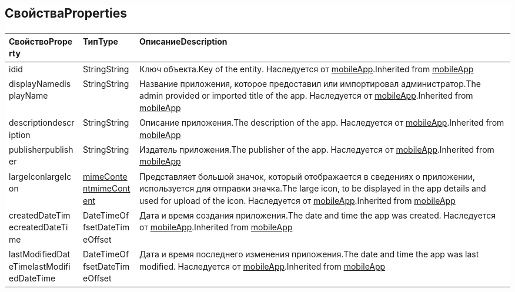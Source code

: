 ## <a name="properties"></a><span data-ttu-id="1fdcf-127">Свойства</span><span class="sxs-lookup"><span data-stu-id="1fdcf-127">Properties</span></span>
|<span data-ttu-id="1fdcf-128">Свойство</span><span class="sxs-lookup"><span data-stu-id="1fdcf-128">Property</span></span>|<span data-ttu-id="1fdcf-129">Тип</span><span class="sxs-lookup"><span data-stu-id="1fdcf-129">Type</span></span>|<span data-ttu-id="1fdcf-130">Описание</span><span class="sxs-lookup"><span data-stu-id="1fdcf-130">Description</span></span>|
|:---|:---|:---|
|<span data-ttu-id="1fdcf-131">id</span><span class="sxs-lookup"><span data-stu-id="1fdcf-131">id</span></span>|<span data-ttu-id="1fdcf-132">String</span><span class="sxs-lookup"><span data-stu-id="1fdcf-132">String</span></span>|<span data-ttu-id="1fdcf-133">Ключ объекта.</span><span class="sxs-lookup"><span data-stu-id="1fdcf-133">Key of the entity.</span></span> <span data-ttu-id="1fdcf-134">Наследуется от [mobileApp](../resources/intune-apps-mobileapp.md).</span><span class="sxs-lookup"><span data-stu-id="1fdcf-134">Inherited from [mobileApp](../resources/intune-apps-mobileapp.md)</span></span>|
|<span data-ttu-id="1fdcf-135">displayName</span><span class="sxs-lookup"><span data-stu-id="1fdcf-135">displayName</span></span>|<span data-ttu-id="1fdcf-136">String</span><span class="sxs-lookup"><span data-stu-id="1fdcf-136">String</span></span>|<span data-ttu-id="1fdcf-137">Название приложения, которое предоставил или импортировал администратор.</span><span class="sxs-lookup"><span data-stu-id="1fdcf-137">The admin provided or imported title of the app.</span></span> <span data-ttu-id="1fdcf-138">Наследуется от [mobileApp](../resources/intune-apps-mobileapp.md).</span><span class="sxs-lookup"><span data-stu-id="1fdcf-138">Inherited from [mobileApp](../resources/intune-apps-mobileapp.md)</span></span>|
|<span data-ttu-id="1fdcf-139">description</span><span class="sxs-lookup"><span data-stu-id="1fdcf-139">description</span></span>|<span data-ttu-id="1fdcf-140">String</span><span class="sxs-lookup"><span data-stu-id="1fdcf-140">String</span></span>|<span data-ttu-id="1fdcf-141">Описание приложения.</span><span class="sxs-lookup"><span data-stu-id="1fdcf-141">The description of the app.</span></span> <span data-ttu-id="1fdcf-142">Наследуется от [mobileApp](../resources/intune-apps-mobileapp.md).</span><span class="sxs-lookup"><span data-stu-id="1fdcf-142">Inherited from [mobileApp](../resources/intune-apps-mobileapp.md)</span></span>|
|<span data-ttu-id="1fdcf-143">publisher</span><span class="sxs-lookup"><span data-stu-id="1fdcf-143">publisher</span></span>|<span data-ttu-id="1fdcf-144">String</span><span class="sxs-lookup"><span data-stu-id="1fdcf-144">String</span></span>|<span data-ttu-id="1fdcf-145">Издатель приложения.</span><span class="sxs-lookup"><span data-stu-id="1fdcf-145">The publisher of the app.</span></span> <span data-ttu-id="1fdcf-146">Наследуется от [mobileApp](../resources/intune-apps-mobileapp.md).</span><span class="sxs-lookup"><span data-stu-id="1fdcf-146">Inherited from [mobileApp](../resources/intune-apps-mobileapp.md)</span></span>|
|<span data-ttu-id="1fdcf-147">largeIcon</span><span class="sxs-lookup"><span data-stu-id="1fdcf-147">largeIcon</span></span>|[<span data-ttu-id="1fdcf-148">mimeContent</span><span class="sxs-lookup"><span data-stu-id="1fdcf-148">mimeContent</span></span>](../resources/intune-shared-mimecontent.md)|<span data-ttu-id="1fdcf-149">Представляет большой значок, который отображается в сведениях о приложении, используется для отправки значка.</span><span class="sxs-lookup"><span data-stu-id="1fdcf-149">The large icon, to be displayed in the app details and used for upload of the icon.</span></span> <span data-ttu-id="1fdcf-150">Наследуется от [mobileApp](../resources/intune-apps-mobileapp.md).</span><span class="sxs-lookup"><span data-stu-id="1fdcf-150">Inherited from [mobileApp](../resources/intune-apps-mobileapp.md)</span></span>|
|<span data-ttu-id="1fdcf-151">createdDateTime</span><span class="sxs-lookup"><span data-stu-id="1fdcf-151">createdDateTime</span></span>|<span data-ttu-id="1fdcf-152">DateTimeOffset</span><span class="sxs-lookup"><span data-stu-id="1fdcf-152">DateTimeOffset</span></span>|<span data-ttu-id="1fdcf-153">Дата и время создания приложения.</span><span class="sxs-lookup"><span data-stu-id="1fdcf-153">The date and time the app was created.</span></span> <span data-ttu-id="1fdcf-154">Наследуется от [mobileApp](../resources/intune-apps-mobileapp.md).</span><span class="sxs-lookup"><span data-stu-id="1fdcf-154">Inherited from [mobileApp](../resources/intune-apps-mobileapp.md)</span></span>|
|<span data-ttu-id="1fdcf-155">lastModifiedDateTime</span><span class="sxs-lookup"><span data-stu-id="1fdcf-155">lastModifiedDateTime</span></span>|<span data-ttu-id="1fdcf-156">DateTimeOffset</span><span class="sxs-lookup"><span data-stu-id="1fdcf-156">DateTimeOffset</span></span>|<span data-ttu-id="1fdcf-157">Дата и время последнего изменения приложения.</span><span class="sxs-lookup"><span data-stu-id="1fdcf-157">The date and time the app was last modified.</span></span> <span data-ttu-id="1fdcf-158">Наследуется от [mobileApp](../resources/intune-apps-mobileapp.md).</span><span class="sxs-lookup"><span data-stu-id="1fdcf-158">Inherited from [mobileApp](../resources/intune-apps-mobileapp.md)</span></span>|